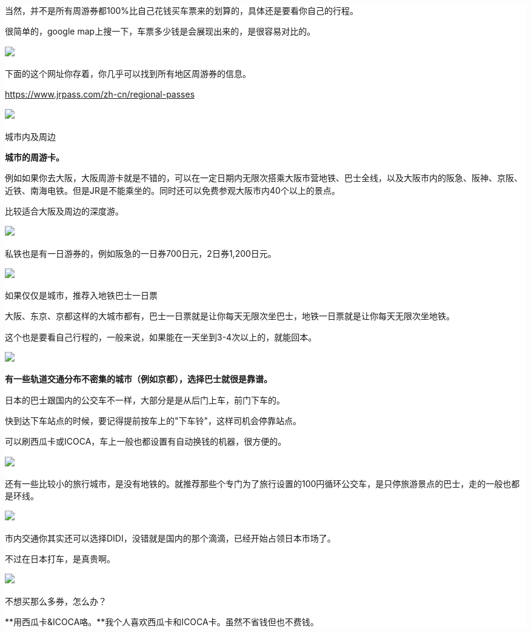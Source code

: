 当然，并不是所有周游券都100%比自己花钱买车票来的划算的，具体还是要看你自己的行程。  

很简单的，google map上搜一下，车票多少钱是会展现出来的，是很容易对比的。  

![](https://cubox.pro/c/filters:no_upscale()?imageUrl=https%3A%2F%2Fmmbiz.qpic.cn%2Fmmbiz_png%2F7zYxtwicH6tMiaASLYsZqfiaia2KrAQSPPiakzuHzXQjnVfGh8at6URYRGOmv0duVTvLqb8PFwuAs5GTCeJG0m8mADw%2F640%3Fwx_fmt%3Dpng)

下面的这个网址你存着，你几乎可以找到所有地区周游券的信息。

https://www.jrpass.com/zh-cn/regional-passes

![](https://cubox.pro/c/filters:no_upscale()?imageUrl=https%3A%2F%2Fmmbiz.qpic.cn%2Fmmbiz_png%2F7zYxtwicH6tMiaASLYsZqfiaia2KrAQSPPiakJHchECgrzsYROWiae1f014wB9jkafBlFMc3LHV3ysX8O0Sv2G7HSHEw%2F640%3Fwx_fmt%3Dpng)

城市内及周边

**城市的周游卡。**  

例如如果你去大阪，大阪周游卡就是不错的，可以在一定日期内无限次搭乘大阪市营地铁、巴士全线，以及大阪市内的阪急、阪神、京阪、近铁、南海电铁。但是JR是不能乘坐的。同时还可以免费参观大阪市内40个以上的景点。

比较适合大阪及周边的深度游。

![](https://cubox.pro/c/filters:no_upscale()?imageUrl=https%3A%2F%2Fmmbiz.qpic.cn%2Fmmbiz_png%2F7zYxtwicH6tPfe2xIuUvB8BHPZT9RAx27BWNRJuk6yZeYudFJZjBEz63TmoJUL44RmIjGpeh7Wp7Q8VFlZ82Pqg%2F640%3Fwx_fmt%3Dpng)

私铁也是有一日游券的，例如阪急的一日券700日元，2日券1,200日元。

![](https://cubox.pro/c/filters:no_upscale()?imageUrl=https%3A%2F%2Fmmbiz.qpic.cn%2Fmmbiz_png%2F7zYxtwicH6tPfe2xIuUvB8BHPZT9RAx27YTmzmTgk1miauz4Xc4Vo1tficFF3W6VlZOZL2iaZQZSm3pFZicvU6JcENg%2F640%3Fwx_fmt%3Dpng)

如果仅仅是城市，推荐入地铁巴士一日票

大阪、东京、京都这样的大城市都有，巴士一日票就是让你每天无限次坐巴士，地铁一日票就是让你每天无限次坐地铁。  

这个也是要看自己行程的，一般来说，如果能在一天坐到3-4次以上的，就能回本。

![](https://cubox.pro/c/filters:no_upscale()?imageUrl=https%3A%2F%2Fmmbiz.qpic.cn%2Fmmbiz_png%2F7zYxtwicH6tPfe2xIuUvB8BHPZT9RAx27OGUkkzr6mhamIb6Xw3lw3BMLPnbz1DPPWdlzBn7hhOBicGBKBtnQurA%2F640%3Fwx_fmt%3Dpng)

**有一些轨道交通分布不密集的城市（例如京都），选择巴士就很是靠谱。**

日本的巴士跟国内的公交车不一样，大部分是是从后门上车，前门下车的。

快到达下车站点的时候，要记得提前按车上的"下车铃"，这样司机会停靠站点。

可以刷西瓜卡或ICOCA，车上一般也都设置有自动换钱的机器，很方便的。

![](https://cubox.pro/c/filters:no_upscale()?imageUrl=https%3A%2F%2Fmmbiz.qpic.cn%2Fmmbiz_png%2F7zYxtwicH6tPfe2xIuUvB8BHPZT9RAx27M9JHcyu0pUUk4c3ctiadia9LvXibLn6bjPMu4FCbHqJFjgccZf1Tn6dXw%2F640%3Fwx_fmt%3Dpng)

还有一些比较小的旅行城市，是没有地铁的。就推荐那些个专门为了旅行设置的100円循环公交车，是只停旅游景点的巴士，走的一般也都是环线。

![](https://cubox.pro/c/filters:no_upscale()?imageUrl=https%3A%2F%2Fmmbiz.qpic.cn%2Fmmbiz_jpg%2F7zYxtwicH6tMiaASLYsZqfiaia2KrAQSPPiakwhfdJsHruB4jGPoaD3wY8pLLFYYXrLHiahfeW46RT5OBsRXWbkGU6lw%2F640%3Fwx_fmt%3Djpeg)

市内交通你其实还可以选择DIDI，没错就是国内的那个滴滴，已经开始占领日本市场了。

不过在日本打车，是真贵啊。

![](https://cubox.pro/c/filters:no_upscale()?imageUrl=https%3A%2F%2Fmmbiz.qpic.cn%2Fmmbiz_jpg%2F7zYxtwicH6tPYX1qwtfzchsGbvpgAoJP6JpjIBBZyGwCeGWlyicpiahibFyTjtjvzbTOsoRIFUbbg3KRAIStNOiaCJQ%2F640%3Fwx_fmt%3Djpeg)

不想买那么多券，怎么办？

**用西瓜卡\&ICOCA咯。**我个人喜欢西瓜卡和ICOCA卡。虽然不省钱但也不费钱。
